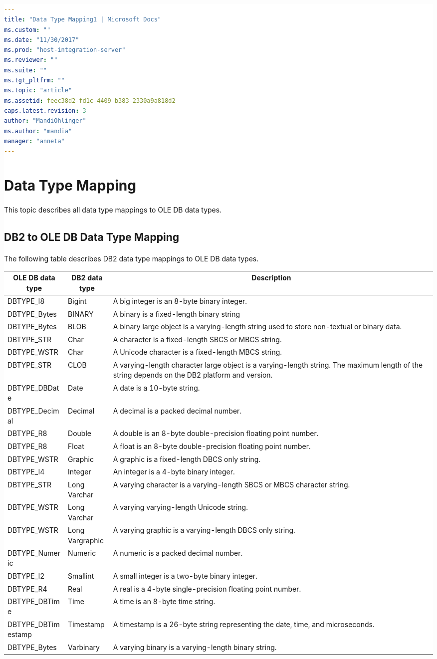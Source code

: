 ```yaml
---
title: "Data Type Mapping1 | Microsoft Docs"
ms.custom: ""
ms.date: "11/30/2017"
ms.prod: "host-integration-server"
ms.reviewer: ""
ms.suite: ""
ms.tgt_pltfrm: ""
ms.topic: "article"
ms.assetid: feec38d2-fd1c-4409-b383-2330a9a818d2
caps.latest.revision: 3
author: "MandiOhlinger"
ms.author: "mandia"
manager: "anneta"
---
```

# Data Type Mapping
This topic describes all data type mappings to OLE DB data types.  
  
## DB2 to OLE DB Data Type Mapping  
 The following table describes DB2 data type mappings to OLE DB data types.  
  
|OLE DB data type|DB2 data type|Description|  
|----------------------|-------------------|-----------------|  
|DBTYPE_I8|Bigint|A big integer is an 8-byte binary integer.|  
|DBTYPE_Bytes|BINARY|A binary is a fixed-length binary string|  
|DBTYPE_Bytes|BLOB|A binary large object is a varying-length string used to store non-textual or binary data.|  
|DBTYPE_STR|Char|A character is a fixed-length SBCS or MBCS string.|  
|DBTYPE_WSTR|Char|A Unicode character is a fixed-length MBCS string.|  
|DBTYPE_STR|CLOB|A varying-length character large object is a varying-length string. The maximum length of the string depends on the DB2 platform and version.|  
|DBTYPE_DBDate|Date|A date is a 10-byte string.|  
|DBTYPE_Decimal|Decimal|A decimal is a packed decimal number.|  
|DBTYPE_R8|Double|A double is an 8-byte double-precision floating point number.|  
|DBTYPE_R8|Float|A float is an 8-byte double-precision floating point number.|  
|DBTYPE_WSTR|Graphic|A graphic is a fixed-length DBCS only string.|  
|DBTYPE_I4|Integer|An integer is a 4-byte binary integer.|  
|DBTYPE_STR|Long Varchar|A varying character is a varying-length SBCS or MBCS character string.|  
|DBTYPE_WSTR|Long Varchar|A varying varying-length Unicode string.|  
|DBTYPE_WSTR|Long Vargraphic|A varying graphic is a varying-length DBCS only string.|  
|DBTYPE_Numeric|Numeric|A numeric is a packed decimal number.|  
|DBTYPE_I2|Smallint|A small integer is a two-byte binary integer.|  
|DBTYPE_R4|Real|A real is a 4-byte single-precision floating point number.|  
|DBTYPE_DBTime|Time|A time is an 8-byte time string.|  
|DBTYPE_DBTimestamp|Timestamp|A timestamp is a 26-byte string representing the date, time, and microseconds.|  
|DBTYPE_Bytes|Varbinary|A varying binary is a varying-length binary string.|  